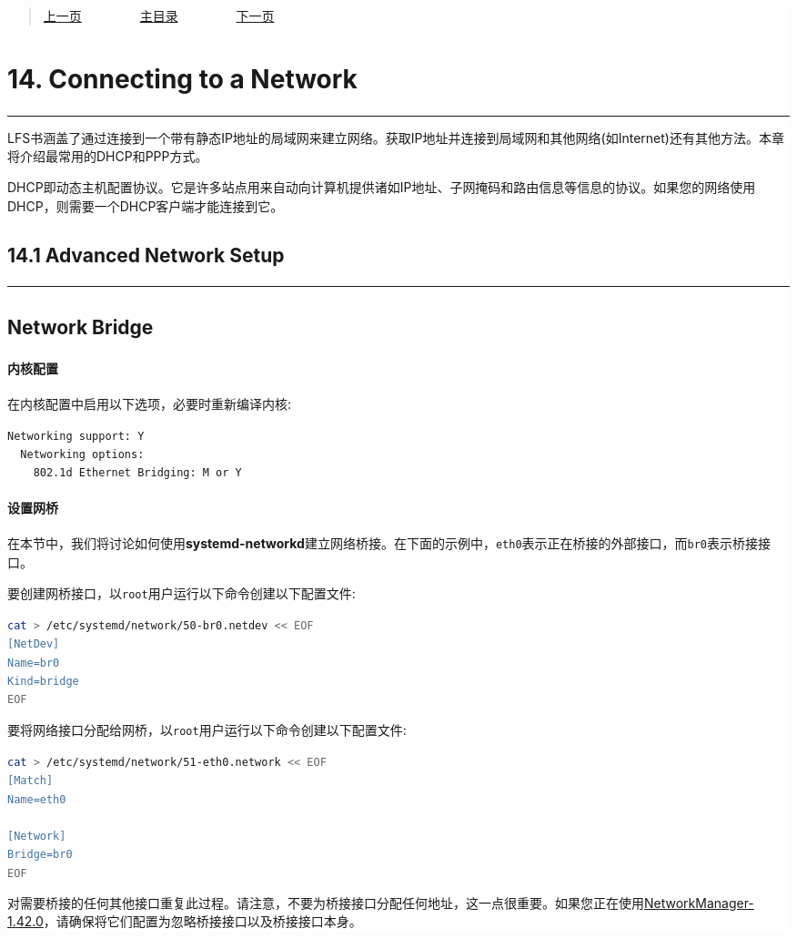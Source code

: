 
> [上一页](13.Programming.md) &emsp;&emsp;&emsp;&emsp; [主目录](blfs_systemd_manual.md) &emsp;&emsp;&emsp;&emsp; [下一页](15.Networking_programs.md)

# 14. Connecting to a Network
--------

LFS书涵盖了通过连接到一个带有静态IP地址的局域网来建立网络。获取IP地址并连接到局域网和其他网络(如Internet)还有其他方法。本章将介绍最常用的DHCP和PPP方式。

DHCP即动态主机配置协议。它是许多站点用来自动向计算机提供诸如IP地址、子网掩码和路由信息等信息的协议。如果您的网络使用DHCP，则需要一个DHCP客户端才能连接到它。


## 14.1 Advanced Network Setup
--------

Network Bridge
--------------

#### 内核配置

在内核配置中启用以下选项，必要时重新编译内核:

```bash
Networking support: Y
  Networking options:
    802.1d Ethernet Bridging: M or Y
```

#### 设置网桥

在本节中，我们将讨论如何使用**systemd-networkd**建立网络桥接。在下面的示例中，`eth0`表示正在桥接的外部接口，而`br0`表示桥接接口。

要创建网桥接口，以`root`用户运行以下命令创建以下配置文件:

```bash
cat > /etc/systemd/network/50-br0.netdev << EOF
[NetDev]
Name=br0
Kind=bridge
EOF
```

要将网络接口分配给网桥，以`root`用户运行以下命令创建以下配置文件:

```bash
cat > /etc/systemd/network/51-eth0.network << EOF
[Match]
Name=eth0

[Network]
Bridge=br0
EOF
```

对需要桥接的任何其他接口重复此过程。请注意，不要为桥接接口分配任何地址，这一点很重要。如果您正在使用[NetworkManager-1.42.0](16.Networking_utilities.md#163-networkmanager-1420)，请确保将它们配置为忽略桥接接口以及桥接接口本身。
